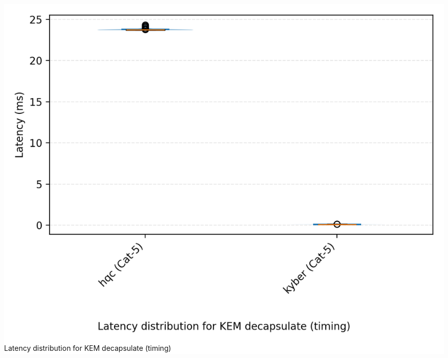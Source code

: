 ![20251007T091128Z\category_5\latency_distribution_timing_kem_decapsulate.png](20251007T091128Z\category_5\latency_distribution_timing_kem_decapsulate.png)

Latency distribution for KEM decapsulate (timing)
